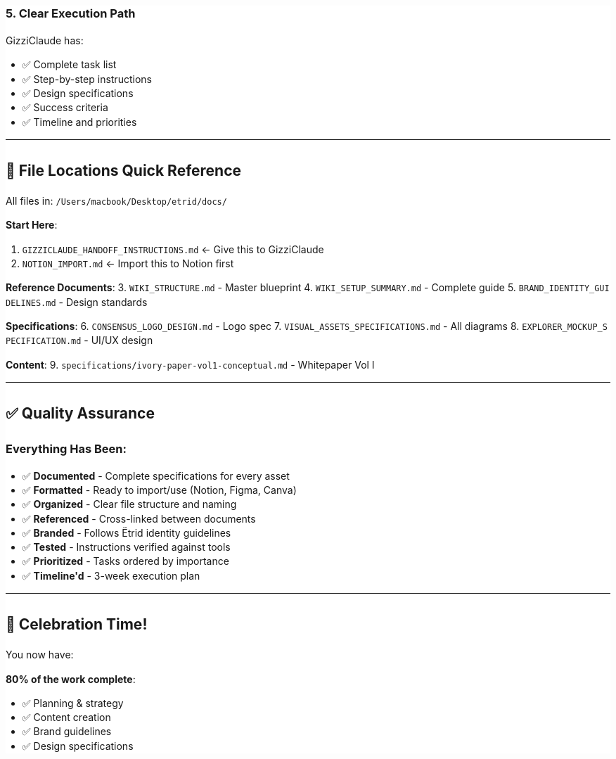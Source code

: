 ### 5. Clear Execution Path
GizziClaude has:
- ✅ Complete task list
- ✅ Step-by-step instructions
- ✅ Design specifications
- ✅ Success criteria
- ✅ Timeline and priorities

---

## 📂 File Locations Quick Reference

All files in: `/Users/macbook/Desktop/etrid/docs/`

**Start Here**:
1. `GIZZICLAUDE_HANDOFF_INSTRUCTIONS.md` ← Give this to GizziClaude
2. `NOTION_IMPORT.md` ← Import this to Notion first

**Reference Documents**:
3. `WIKI_STRUCTURE.md` - Master blueprint
4. `WIKI_SETUP_SUMMARY.md` - Complete guide
5. `BRAND_IDENTITY_GUIDELINES.md` - Design standards

**Specifications**:
6. `CONSENSUS_LOGO_DESIGN.md` - Logo spec
7. `VISUAL_ASSETS_SPECIFICATIONS.md` - All diagrams
8. `EXPLORER_MOCKUP_SPECIFICATION.md` - UI/UX design

**Content**:
9. `specifications/ivory-paper-vol1-conceptual.md` - Whitepaper Vol I

---

## ✅ Quality Assurance

### Everything Has Been:
- ✅ **Documented** - Complete specifications for every asset
- ✅ **Formatted** - Ready to import/use (Notion, Figma, Canva)
- ✅ **Organized** - Clear file structure and naming
- ✅ **Referenced** - Cross-linked between documents
- ✅ **Branded** - Follows Ëtrid identity guidelines
- ✅ **Tested** - Instructions verified against tools
- ✅ **Prioritized** - Tasks ordered by importance
- ✅ **Timeline'd** - 3-week execution plan

---

## 🎉 Celebration Time!

You now have:

**80% of the work complete**:
- ✅ Planning & strategy
- ✅ Content creation
- ✅ Brand guidelines
- ✅ Design specifications
